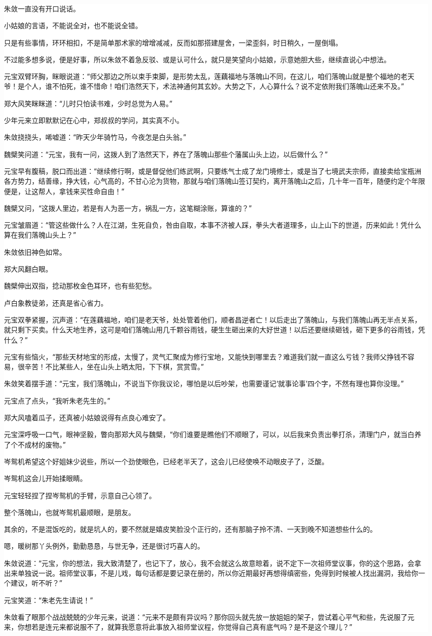    朱敛一直没有开口说话。

   小姑娘的言语，不能说全对，也不能说全错。

   只是有些事情，环环相扣，不是简单那术家的增增减减，反而如那搭建屋舍，一梁歪斜，时日稍久，一屋倒塌。

   不过能多想多说，便是好事，所以朱敛不着急反驳、或是认可什么，就只是笑望向小姑娘，示意她胆大些，继续直说心中想法。

   元宝双臂环胸，眯眼说道：“师父那边之所以束手束脚，是形势太乱，莲藕福地与落魄山不同，在这儿，咱们落魄山就是整个福地的老天爷！是个人，谁不怕死，谁不惜命！咱们浩然天下，术法神通何其玄妙。大势之下，人心算什么？说不定依附我们落魄山还来不及。”

   郑大风笑眯眯道：“儿时只怕读书难，少时总觉为人易。”

   少年元来立即默默记在心中，郑叔叔的学问，其实真不小。

   朱敛挠挠头，唏嘘道：“昨天少年骑竹马，今夜怎是白头翁。”

   魏檗笑问道：“元宝，我有一问，这拨人到了浩然天下，养在了落魄山那些个藩属山头上边，以后做什么？”

   元宝早有腹稿，脱口而出道：“继续修行啊，或是督促他们练武啊，只要练气士成了龙门境修士，或是当了七境武夫宗师，直接卖给宝瓶洲各方势力，结善缘，挣大钱，心气高的，不甘心沦为货物，那就与咱们落魄山签订契约，离开落魄山之后，几十年一百年，随便约定个年限便是，让这帮人，拿钱来买性命自由！”

   魏檗又问，“这拨人里边，若是有人为恶一方，祸乱一方，这笔糊涂账，算谁的？”

   元宝皱眉道：“管这些做什么？人在江湖，生死自负，咎由自取，本事不济被人踩，拳头大者道理多，山上山下的世道，历来如此！凭什么算在我们落魄山头上？”

   朱敛依旧神色如常。

   郑大风翻白眼。

   魏檗伸出双指，捻动那枚金色耳环，也有些犯愁。

   卢白象教徒弟，还真是省心省力。

   元宝双拳紧握，沉声道：“在莲藕福地，咱们是老天爷，处处管着他们，顺者昌逆者亡！以后走出了落魄山，与我们落魄山再无半点关系，就只剩下买卖。什么天地生养，这可是咱们落魄山用几千颗谷雨钱，硬生生砸出来的大好世道！以后还要继续砸钱，砸下更多的谷雨钱，凭什么？”

   元宝有些恼火，“那些天材地宝的形成，太慢了，灵气汇聚成为修行宝地，又能快到哪里去？难道我们就一直这么亏钱？我师父挣钱不容易，很辛苦！不比某些人，坐在山头上晒太阳，下下棋，赏赏雪。”

   朱敛笑着摆手道：“元宝，我们落魄山，不说当下你我议论，哪怕是以后吵架，也需要谨记‘就事论事’四个字，不然有理也算你没理。”

   元宝点了点头，“我听朱老先生的。”

   郑大风嗑着瓜子，还真被小姑娘说得有点良心难安了。

   元宝深呼吸一口气，眼神坚毅，瞥向那郑大风与魏檗，“你们谁要是瞧他们不顺眼了，可以，以后我来负责出拳打杀，清理门户，就当白养了个不成材的废物。”

   岑鸳机希望这个好姐妹少说些，所以一个劲使眼色，已经老半天了，这会儿已经使唤不动眼皮子了，泛酸。

   岑鸳机这会儿开始揉眼睛。

   元宝轻轻捏了捏岑鸳机的手臂，示意自己心领了。

   整个落魄山，也就岑鸳机最顺眼，是朋友。

   其余的，不是混饭吃的，就是坑人的，要不然就是嬉皮笑脸没个正行的，还有那脑子拎不清、一天到晚不知道想些什么的。

   嗯，暖树那丫头例外，勤勤恳恳，与世无争，还是很讨巧喜人的。

   朱敛说道：“元宝，你的想法，我大致清楚了，也记下了，放心，我不会就这么故意晾着，说不定下一次祖师堂议事，你的这个思路，会拿出来单独说一说。祖师堂议事，不是儿戏，每句话都是要记录在册的，所以你近期最好再想得缜密些，免得到时候被人找出漏洞，我给你一个建议，听不听？”

   元宝笑道：“朱老先生请说！”

   朱敛看了眼那个战战兢兢的少年元来，说道：“元来不是颇有异议吗？那你回头就先放一放姐姐的架子，尝试着心平气和些，先说服了元来，你想若是连元来都说服不了，就算我愿意将此事放入祖师堂议程，你觉得自己真有底气吗？是不是这个理儿？”
